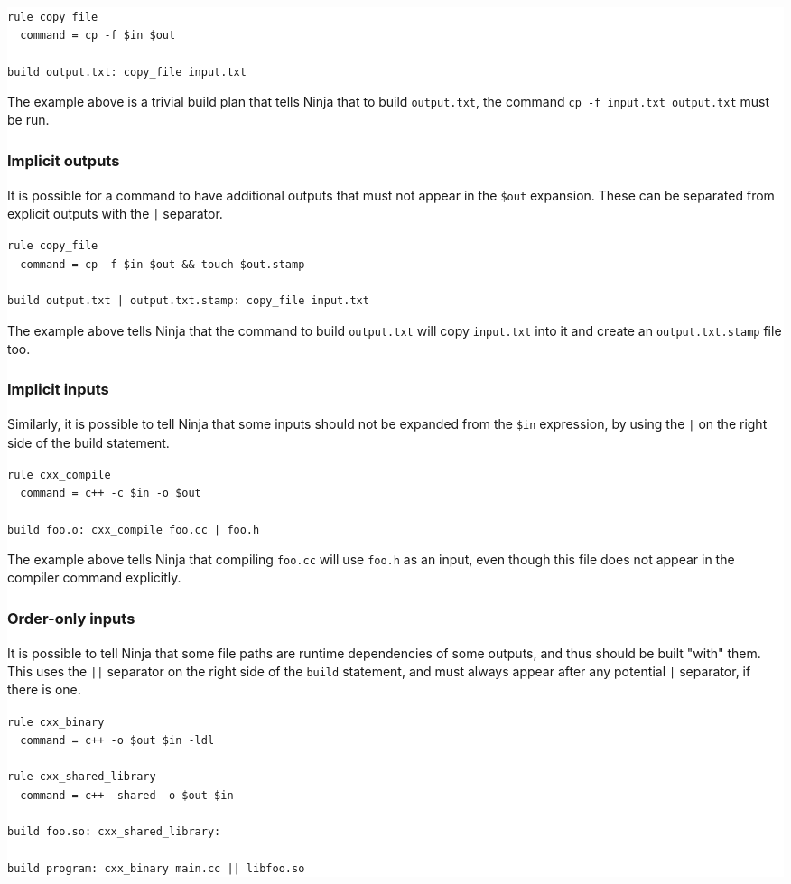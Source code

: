 ```ninja
rule copy_file
  command = cp -f $in $out

build output.txt: copy_file input.txt
```

The example above is a trivial build plan that tells Ninja that to build
`output.txt`, the command `cp -f input.txt output.txt` must be run.

### Implicit outputs

It is possible for a command to have additional outputs that must not appear
in the `$out` expansion. These can be separated from explicit outputs with
the `|` separator.

```ninja
rule copy_file
  command = cp -f $in $out && touch $out.stamp

build output.txt | output.txt.stamp: copy_file input.txt
```

The example above tells Ninja that the command to build `output.txt` will
copy `input.txt` into it and create an `output.txt.stamp` file too.

### Implicit inputs

Similarly, it is possible to tell Ninja that some inputs should not be
expanded from the `$in` expression, by using the `|` on the right side of
the build statement.

```ninja
rule cxx_compile
  command = c++ -c $in -o $out

build foo.o: cxx_compile foo.cc | foo.h
```

The example above tells Ninja that compiling `foo.cc` will use `foo.h` as an
input, even though this file does not appear in the compiler command explicitly.

### Order-only inputs

It is possible to tell Ninja that some file paths are runtime dependencies of
some outputs, and thus should be built "with" them. This uses the `||`
separator on the right side of the `build` statement, and must always appear
after any potential `|` separator, if there is one.

```ninja
rule cxx_binary
  command = c++ -o $out $in -ldl

rule cxx_shared_library
  command = c++ -shared -o $out $in

build foo.so: cxx_shared_library:

build program: cxx_binary main.cc || libfoo.so
```
